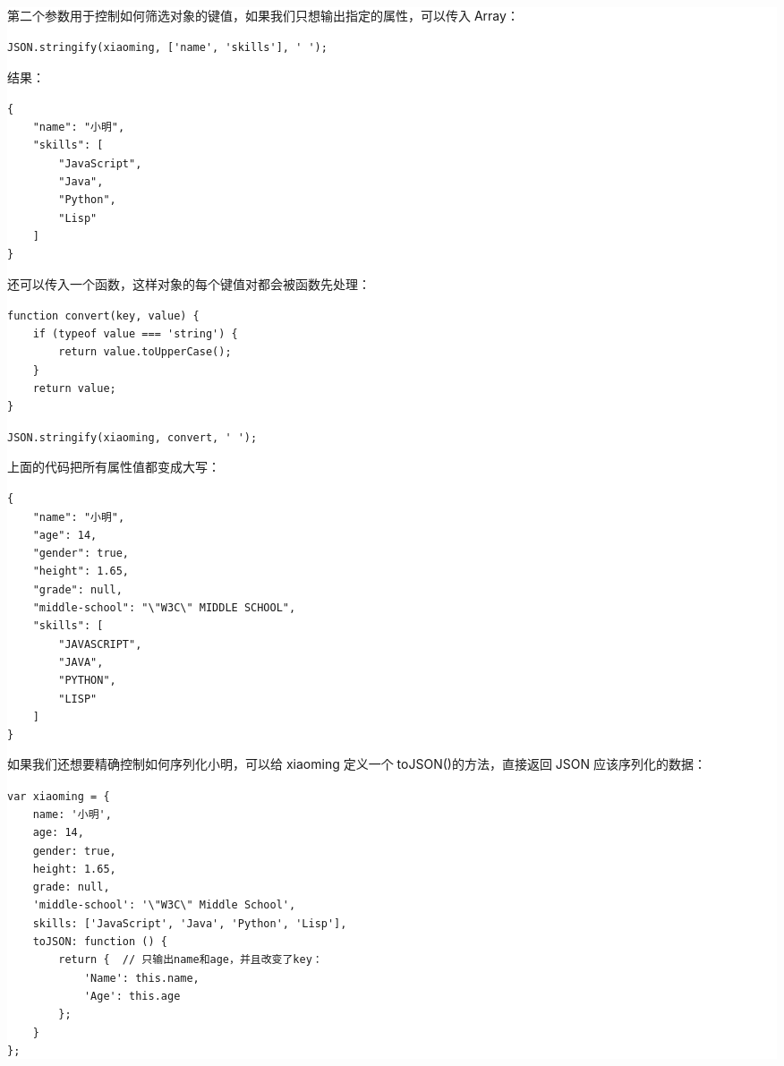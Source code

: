 第二个参数用于控制如何筛选对象的键值，如果我们只想输出指定的属性，可以传入 Array：

`JSON.stringify(xiaoming, ['name', 'skills'], ' ');`

结果：

```
{
    "name": "小明",
    "skills": [
        "JavaScript",
        "Java",
        "Python",
        "Lisp"
    ]
}
```

还可以传入一个函数，这样对象的每个键值对都会被函数先处理：

```
function convert(key, value) {
    if (typeof value === 'string') {
        return value.toUpperCase();
    }
    return value;
}
```

`JSON.stringify(xiaoming, convert, ' ');`

上面的代码把所有属性值都变成大写：

```
{
    "name": "小明",
    "age": 14,
    "gender": true,
    "height": 1.65,
    "grade": null,
    "middle-school": "\"W3C\" MIDDLE SCHOOL",
    "skills": [
        "JAVASCRIPT",
        "JAVA",
        "PYTHON",
        "LISP"
    ]
}
```

如果我们还想要精确控制如何序列化小明，可以给 xiaoming 定义一个 toJSON()的方法，直接返回 JSON 应该序列化的数据：

```
var xiaoming = {
    name: '小明',
    age: 14,
    gender: true,
    height: 1.65,
    grade: null,
    'middle-school': '\"W3C\" Middle School',
    skills: ['JavaScript', 'Java', 'Python', 'Lisp'],
    toJSON: function () {
        return {  // 只输出name和age，并且改变了key：
            'Name': this.name,
            'Age': this.age
        };
    }
};

```